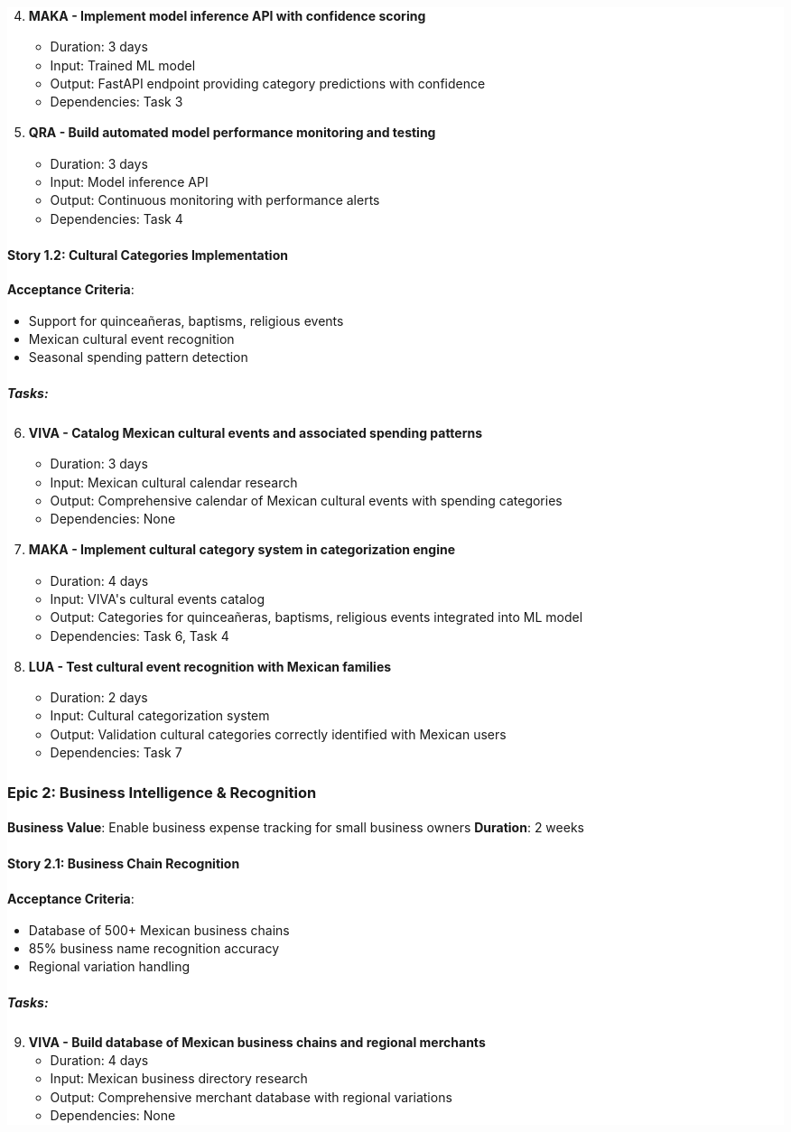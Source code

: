 4. **MAKA - Implement model inference API with confidence scoring**
   - Duration: 3 days
   - Input: Trained ML model
   - Output: FastAPI endpoint providing category predictions with confidence
   - Dependencies: Task 3

5. **QRA - Build automated model performance monitoring and testing**
   - Duration: 3 days
   - Input: Model inference API
   - Output: Continuous monitoring with performance alerts
   - Dependencies: Task 4

#### Story 1.2: Cultural Categories Implementation
**Acceptance Criteria**:
- Support for quinceañeras, baptisms, religious events
- Mexican cultural event recognition
- Seasonal spending pattern detection

##### Tasks:
6. **VIVA - Catalog Mexican cultural events and associated spending patterns**
   - Duration: 3 days
   - Input: Mexican cultural calendar research
   - Output: Comprehensive calendar of Mexican cultural events with spending categories
   - Dependencies: None

7. **MAKA - Implement cultural category system in categorization engine**
   - Duration: 4 days
   - Input: VIVA's cultural events catalog
   - Output: Categories for quinceañeras, baptisms, religious events integrated into ML model
   - Dependencies: Task 6, Task 4

8. **LUA - Test cultural event recognition with Mexican families**
   - Duration: 2 days
   - Input: Cultural categorization system
   - Output: Validation cultural categories correctly identified with Mexican users
   - Dependencies: Task 7

### Epic 2: Business Intelligence & Recognition
**Business Value**: Enable business expense tracking for small business owners
**Duration**: 2 weeks

#### Story 2.1: Business Chain Recognition
**Acceptance Criteria**:
- Database of 500+ Mexican business chains
- 85% business name recognition accuracy
- Regional variation handling

##### Tasks:
9. **VIVA - Build database of Mexican business chains and regional merchants**
   - Duration: 4 days
   - Input: Mexican business directory research
   - Output: Comprehensive merchant database with regional variations
   - Dependencies: None
